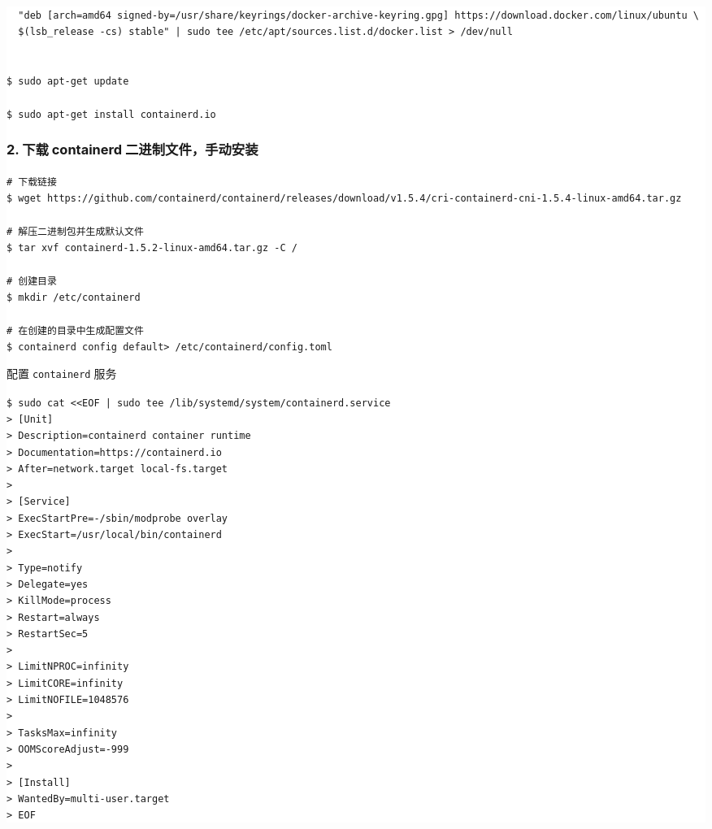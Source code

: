 ```shell
  "deb [arch=amd64 signed-by=/usr/share/keyrings/docker-archive-keyring.gpg] https://download.docker.com/linux/ubuntu \
  $(lsb_release -cs) stable" | sudo tee /etc/apt/sources.list.d/docker.list > /dev/null


$ sudo apt-get update

$ sudo apt-get install containerd.io
```

### 2. 下载 containerd 二进制文件，手动安装

```shell
# 下载链接
$ wget https://github.com/containerd/containerd/releases/download/v1.5.4/cri-containerd-cni-1.5.4-linux-amd64.tar.gz

# 解压二进制包并生成默认文件
$ tar xvf containerd-1.5.2-linux-amd64.tar.gz -C /

# 创建目录
$ mkdir /etc/containerd

# 在创建的目录中生成配置文件
$ containerd config default> /etc/containerd/config.toml
```

配置 `containerd` 服务

```shell
$ sudo cat <<EOF | sudo tee /lib/systemd/system/containerd.service
> [Unit]
> Description=containerd container runtime
> Documentation=https://containerd.io
> After=network.target local-fs.target
> 
> [Service]
> ExecStartPre=-/sbin/modprobe overlay
> ExecStart=/usr/local/bin/containerd
> 
> Type=notify
> Delegate=yes
> KillMode=process
> Restart=always
> RestartSec=5
>
> LimitNPROC=infinity
> LimitCORE=infinity
> LimitNOFILE=1048576
>
> TasksMax=infinity
> OOMScoreAdjust=-999
> 
> [Install]
> WantedBy=multi-user.target
> EOF
```
